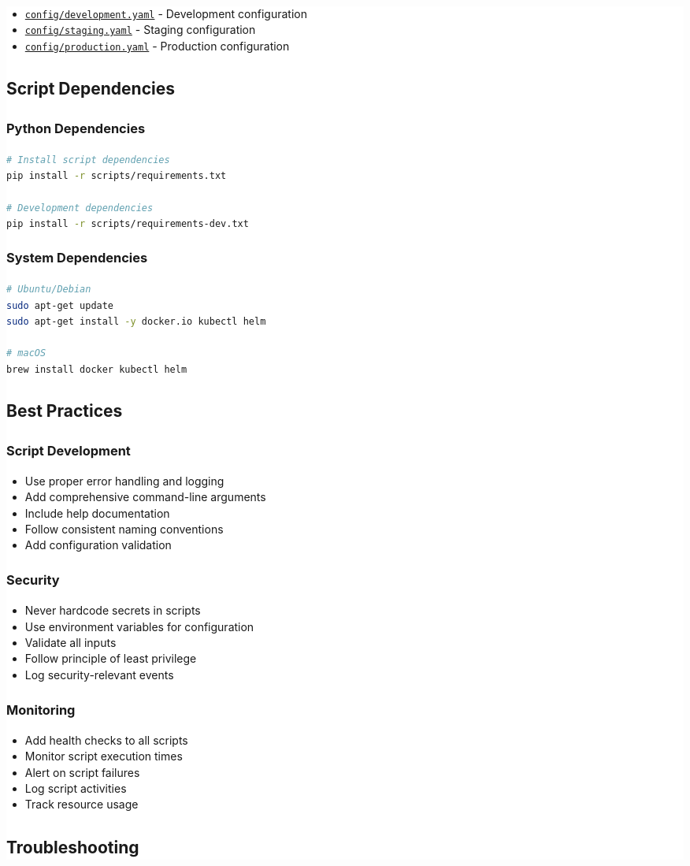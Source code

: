 - [`config/development.yaml`](../config/development.yaml) - Development configuration
- [`config/staging.yaml`](../config/staging.yaml) - Staging configuration
- [`config/production.yaml`](../config/production.yaml) - Production configuration

## Script Dependencies

### Python Dependencies

```bash
# Install script dependencies
pip install -r scripts/requirements.txt

# Development dependencies
pip install -r scripts/requirements-dev.txt
```

### System Dependencies

```bash
# Ubuntu/Debian
sudo apt-get update
sudo apt-get install -y docker.io kubectl helm

# macOS
brew install docker kubectl helm
```

## Best Practices

### Script Development
- Use proper error handling and logging
- Add comprehensive command-line arguments
- Include help documentation
- Follow consistent naming conventions
- Add configuration validation

### Security
- Never hardcode secrets in scripts
- Use environment variables for configuration
- Validate all inputs
- Follow principle of least privilege
- Log security-relevant events

### Monitoring
- Add health checks to all scripts
- Monitor script execution times
- Alert on script failures
- Log script activities
- Track resource usage

## Troubleshooting
